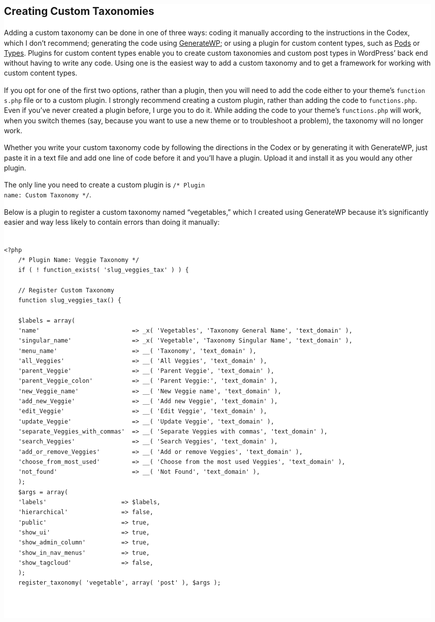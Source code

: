 ## Creating Custom Taxonomies

Adding a custom taxonomy can be done in one of three ways: coding it manually according to the instructions in the Codex, which I don’t recommend; generating the code using <a href="https://generatewp.com/">GenerateWP</a>; or using a plugin for custom content types, such as <a href="https://pods.io">Pods</a> or <a href="https://wp-types.com/home/types-manage-post-types-taxonomy-and-custom-fields/">Types</a>. Plugins for custom content types enable you to create custom taxonomies and custom post types in WordPress’ back end without having to write any code. Using one is the easiest way to add a custom taxonomy and to get a framework for working with custom content types.

If you opt for one of the first two options, rather than a plugin, then you will need to add the code either to your theme’s <code>functions.php</code> file or to a custom plugin. I strongly recommend creating a custom plugin, rather than adding the code to <code>functions.php</code>. Even if you’ve never created a plugin before, I urge you to do it. While adding the code to your theme’s <code>functions.php</code> will work, when you switch themes (say, because you want to use a new theme or to troubleshoot a problem), the taxonomy will no longer work.

Whether you write your custom taxonomy code by following the directions in the Codex or by generating it with GenerateWP, just paste it in a text file and add one line of code before it and you’ll have a plugin. Upload it and install it as you would any other plugin.

The only line you need to create a custom plugin is <code>/* Plugin name: Custom Taxonomy */</code>.

Below is a plugin to register a custom taxonomy named “vegetables,” which I created using GenerateWP because it’s significantly easier and way less likely to contain errors than doing it manually:

<pre><code class="language-php">
&lt;?php
    /* Plugin Name: Veggie Taxonomy */
    if ( ! function_exists( 'slug_veggies_tax' ) ) {

    // Register Custom Taxonomy
    function slug_veggies_tax() {

    $labels = array(
    'name'                      	=&gt; _x( 'Vegetables', 'Taxonomy General Name', 'text_domain' ),
    'singular_name'              	=&gt; _x( 'Vegetable', 'Taxonomy Singular Name', 'text_domain' ),
    'menu_name'                  	=&gt; __( 'Taxonomy', 'text_domain' ),
    'all_Veggies'                   =&gt; __( 'All Veggies', 'text_domain' ),
    'parent_Veggie'                 =&gt; __( 'Parent Veggie', 'text_domain' ),
    'parent_Veggie_colon'           =&gt; __( 'Parent Veggie:', 'text_domain' ),
    'new_Veggie_name'               =&gt; __( 'New Veggie name', 'text_domain' ),
    'add_new_Veggie'                =&gt; __( 'Add new Veggie', 'text_domain' ),
    'edit_Veggie'                   =&gt; __( 'Edit Veggie', 'text_domain' ),
    'update_Veggie'                 =&gt; __( 'Update Veggie', 'text_domain' ),
    'separate_Veggies_with_commas'  =&gt; __( 'Separate Veggies with commas', 'text_domain' ),
    'search_Veggies'                =&gt; __( 'Search Veggies', 'text_domain' ),
    'add_or_remove_Veggies'         =&gt; __( 'Add or remove Veggies', 'text_domain' ),
    'choose_from_most_used'         =&gt; __( 'Choose from the most used Veggies', 'text_domain' ),
    'not_found'                     =&gt; __( 'Not Found', 'text_domain' ),
    );
    $args = array(
    'labels'                     =&gt; $labels,
    'hierarchical'               =&gt; false,
    'public'                     =&gt; true,
    'show_ui'                    =&gt; true,
    'show_admin_column'          =&gt; true,
    'show_in_nav_menus'          =&gt; true,
    'show_tagcloud'              =&gt; false,
    );
    register_taxonomy( 'vegetable', array( 'post' ), $args );
